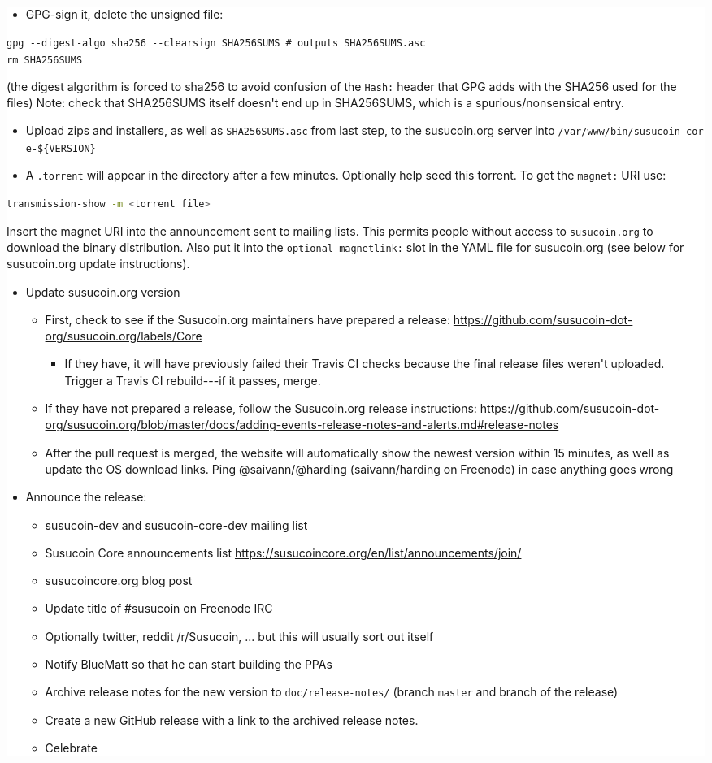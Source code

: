 - GPG-sign it, delete the unsigned file:
```
gpg --digest-algo sha256 --clearsign SHA256SUMS # outputs SHA256SUMS.asc
rm SHA256SUMS
```
(the digest algorithm is forced to sha256 to avoid confusion of the `Hash:` header that GPG adds with the SHA256 used for the files)
Note: check that SHA256SUMS itself doesn't end up in SHA256SUMS, which is a spurious/nonsensical entry.

- Upload zips and installers, as well as `SHA256SUMS.asc` from last step, to the susucoin.org server
  into `/var/www/bin/susucoin-core-${VERSION}`

- A `.torrent` will appear in the directory after a few minutes. Optionally help seed this torrent. To get the `magnet:` URI use:
```bash
transmission-show -m <torrent file>
```
Insert the magnet URI into the announcement sent to mailing lists. This permits
people without access to `susucoin.org` to download the binary distribution.
Also put it into the `optional_magnetlink:` slot in the YAML file for
susucoin.org (see below for susucoin.org update instructions).

- Update susucoin.org version

  - First, check to see if the Susucoin.org maintainers have prepared a
    release: https://github.com/susucoin-dot-org/susucoin.org/labels/Core

      - If they have, it will have previously failed their Travis CI
        checks because the final release files weren't uploaded.
        Trigger a Travis CI rebuild---if it passes, merge.

  - If they have not prepared a release, follow the Susucoin.org release
    instructions: https://github.com/susucoin-dot-org/susucoin.org/blob/master/docs/adding-events-release-notes-and-alerts.md#release-notes

  - After the pull request is merged, the website will automatically show the newest version within 15 minutes, as well
    as update the OS download links. Ping @saivann/@harding (saivann/harding on Freenode) in case anything goes wrong

- Announce the release:

  - susucoin-dev and susucoin-core-dev mailing list

  - Susucoin Core announcements list https://susucoincore.org/en/list/announcements/join/

  - susucoincore.org blog post

  - Update title of #susucoin on Freenode IRC

  - Optionally twitter, reddit /r/Susucoin, ... but this will usually sort out itself

  - Notify BlueMatt so that he can start building [the PPAs](https://launchpad.net/~susucoin/+archive/ubuntu/susucoin)

  - Archive release notes for the new version to `doc/release-notes/` (branch `master` and branch of the release)

  - Create a [new GitHub release](https://github.com/susucoin/susucoin/releases/new) with a link to the archived release notes.

  - Celebrate
